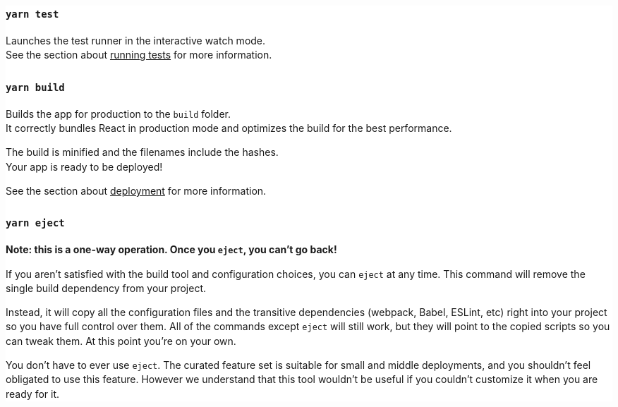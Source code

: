 ### `yarn test`

Launches the test runner in the interactive watch mode.\
See the section about [running tests](https://facebook.github.io/create-react-app/docs/running-tests) for more information.

### `yarn build`

Builds the app for production to the `build` folder.\
It correctly bundles React in production mode and optimizes the build for the best performance.

The build is minified and the filenames include the hashes.\
Your app is ready to be deployed!

See the section about [deployment](https://facebook.github.io/create-react-app/docs/deployment) for more information.

### `yarn eject`

**Note: this is a one-way operation. Once you `eject`, you can’t go back!**

If you aren’t satisfied with the build tool and configuration choices, you can `eject` at any time. This command will remove the single build dependency from your project.

Instead, it will copy all the configuration files and the transitive dependencies (webpack, Babel, ESLint, etc) right into your project so you have full control over them. All of the commands except `eject` will still work, but they will point to the copied scripts so you can tweak them. At this point you’re on your own.

You don’t have to ever use `eject`. The curated feature set is suitable for small and middle deployments, and you shouldn’t feel obligated to use this feature. However we understand that this tool wouldn’t be useful if you couldn’t customize it when you are ready for it.
